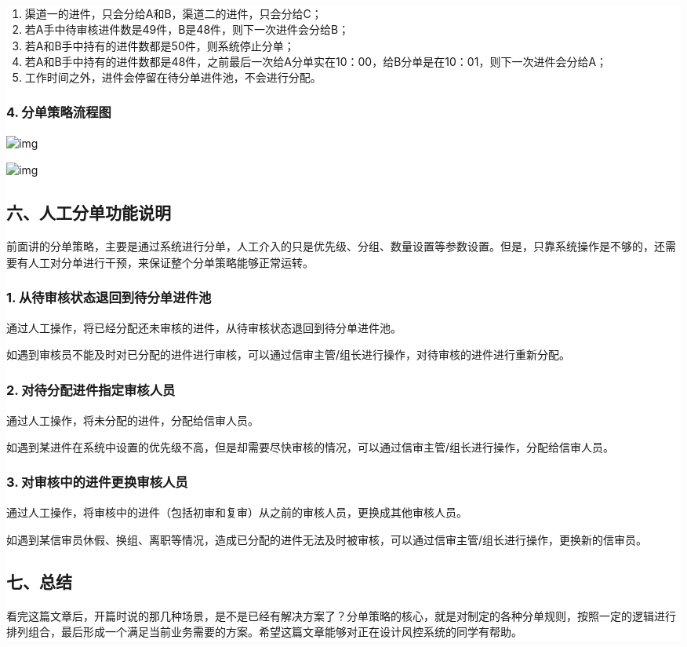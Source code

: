 1. 渠道一的进件，只会分给A和B，渠道二的进件，只会分给C；
2. 若A手中待审核进件数是49件，B是48件，则下一次进件会分给B；
3. 若A和B手中持有的进件数都是50件，则系统停止分单；
4. 若A和B手中持有的进件数都是48件，之前最后一次给A分单实在10：00，给B分单是在10：01，则下一次进件会分给A；
5. 工作时间之外，进件会停留在待分单进件池，不会进行分配。

### 4. 分单策略流程图

![img](http://www.woshipm.com/Users/tong.geng/AppData/Local/YNote/data/weixinobU7Vjk_pwq0MsT1EovBkJL83zZU/765f9dea02374078b4dfd8b89f000f5e/%E8%BF%9B%E4%BB%B6%E5%88%86%E9%85%8D%E7%AD%96%E7%95%A5.png)

![img](http://image.woshipm.com/wp-files/2018/12/029PK0nQ1E92pKKokYNG.png)

## **六、人工分单功能说明**

前面讲的分单策略，主要是通过系统进行分单，人工介入的只是优先级、分组、数量设置等参数设置。但是，只靠系统操作是不够的，还需要有人工对分单进行干预，来保证整个分单策略能够正常运转。

### 1. 从待审核状态退回到待分单进件池

通过人工操作，将已经分配还未审核的进件，从待审核状态退回到待分单进件池。

如遇到审核员不能及时对已分配的进件进行审核，可以通过信审主管/组长进行操作，对待审核的进件进行重新分配。

### 2. 对待分配进件指定审核人员

通过人工操作，将未分配的进件，分配给信审人员。

如遇到某进件在系统中设置的优先级不高，但是却需要尽快审核的情况，可以通过信审主管/组长进行操作，分配给信审人员。

### 3. 对审核中的进件更换审核人员

通过人工操作，将审核中的进件（包括初审和复审）从之前的审核人员，更换成其他审核人员。

如遇到某信审员休假、换组、离职等情况，造成已分配的进件无法及时被审核，可以通过信审主管/组长进行操作，更换新的信审员。

## **七、总结**

看完这篇文章后，开篇时说的那几种场景，是不是已经有解决方案了？分单策略的核心，就是对制定的各种分单规则，按照一定的逻辑进行排列组合，最后形成一个满足当前业务需要的方案。希望这篇文章能够对正在设计风控系统的同学有帮助。